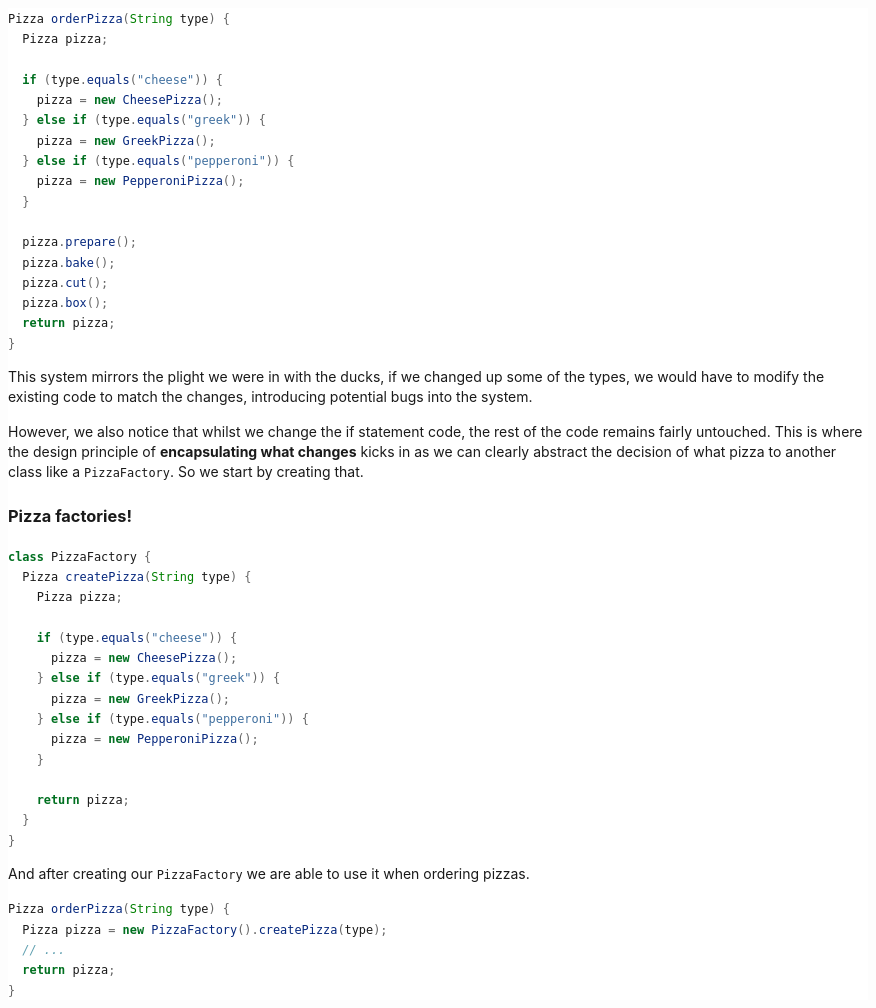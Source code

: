 ```java
Pizza orderPizza(String type) {
  Pizza pizza;

  if (type.equals("cheese")) {
    pizza = new CheesePizza();
  } else if (type.equals("greek")) {
    pizza = new GreekPizza();
  } else if (type.equals("pepperoni")) {
    pizza = new PepperoniPizza();
  }

  pizza.prepare();
  pizza.bake();
  pizza.cut();
  pizza.box();
  return pizza;
}
```

This system mirrors the plight we were in with the ducks, if we changed up some of the types, we would have to modify 
the existing code to match the changes, introducing potential bugs into the system.

However, we also notice that whilst we change the if statement code, the rest of the code remains fairly untouched. 
This is where the design principle of **encapsulating what changes** kicks in as we can clearly abstract the decision
of what pizza to another class like a `PizzaFactory`. So we start by creating that.

### Pizza factories!
```java
class PizzaFactory {
  Pizza createPizza(String type) {
    Pizza pizza;

    if (type.equals("cheese")) {
      pizza = new CheesePizza();
    } else if (type.equals("greek")) {
      pizza = new GreekPizza();
    } else if (type.equals("pepperoni")) {
      pizza = new PepperoniPizza();
    }

    return pizza;
  }
}
```

And after creating our `PizzaFactory` we are able to use it when ordering pizzas.

```java
Pizza orderPizza(String type) {
  Pizza pizza = new PizzaFactory().createPizza(type);
  // ...
  return pizza;
}
```

